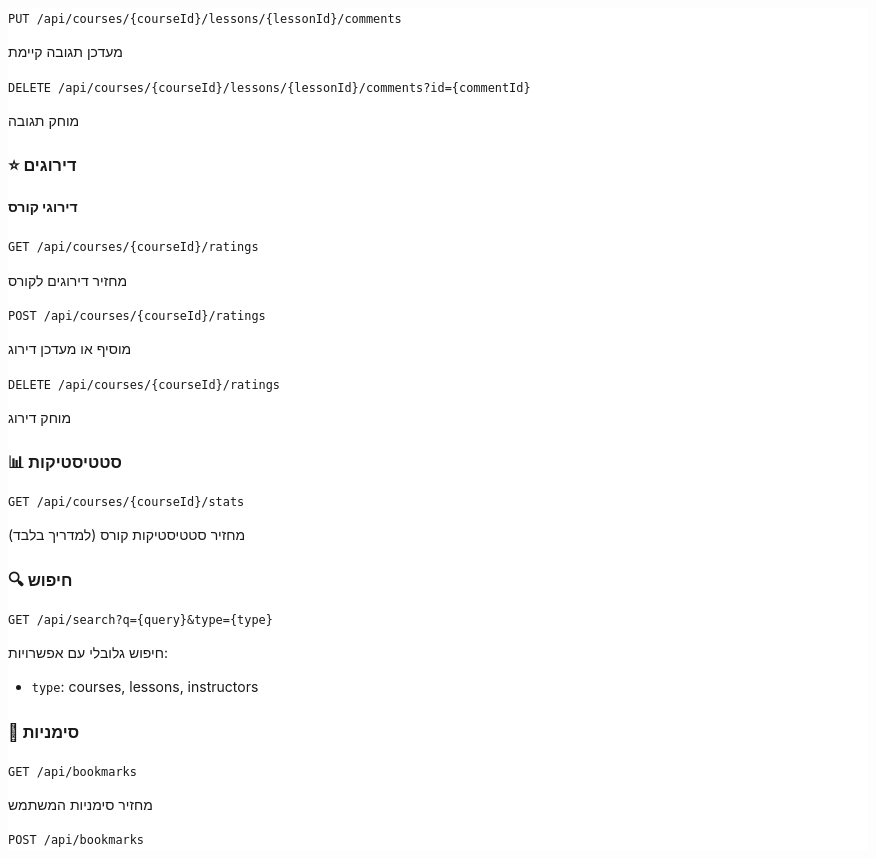 ```http
PUT /api/courses/{courseId}/lessons/{lessonId}/comments
```

מעדכן תגובה קיימת

```http
DELETE /api/courses/{courseId}/lessons/{lessonId}/comments?id={commentId}
```

מוחק תגובה

### ⭐ דירוגים

#### דירוגי קורס

```http
GET /api/courses/{courseId}/ratings
```

מחזיר דירוגים לקורס

```http
POST /api/courses/{courseId}/ratings
```

מוסיף או מעדכן דירוג

```http
DELETE /api/courses/{courseId}/ratings
```

מוחק דירוג

### 📊 סטטיסטיקות

```http
GET /api/courses/{courseId}/stats
```

מחזיר סטטיסטיקות קורס (למדריך בלבד)

### 🔍 חיפוש

```http
GET /api/search?q={query}&type={type}
```

חיפוש גלובלי עם אפשרויות:

- `type`: courses, lessons, instructors

### 🔖 סימניות

```http
GET /api/bookmarks
```

מחזיר סימניות המשתמש

```http
POST /api/bookmarks
```
